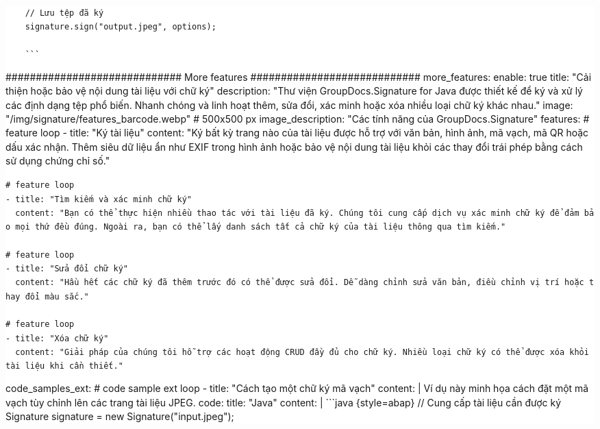         // Lưu tệp đã ký
        signature.sign("output.jpeg", options);

        ```            

############################# More features ############################
more_features:
  enable: true
  title: "Cải thiện hoặc bảo vệ nội dung tài liệu với chữ ký"
  description: "Thư viện GroupDocs.Signature for Java được thiết kế để ký và xử lý các định dạng tệp phổ biến. Nhanh chóng và linh hoạt thêm, sửa đổi, xác minh hoặc xóa nhiều loại chữ ký khác nhau."
  image: "/img/signature/features_barcode.webp" # 500x500 px
  image_description: "Các tính năng của GroupDocs.Signature"
  features:
    # feature loop
    - title: "Ký tài liệu"
      content: "Ký bất kỳ trang nào của tài liệu được hỗ trợ với văn bản, hình ảnh, mã vạch, mã QR hoặc dấu xác nhận. Thêm siêu dữ liệu ẩn như EXIF trong hình ảnh hoặc bảo vệ nội dung tài liệu khỏi các thay đổi trái phép bằng cách sử dụng chứng chỉ số."

    # feature loop
    - title: "Tìm kiếm và xác minh chữ ký"
      content: "Bạn có thể thực hiện nhiều thao tác với tài liệu đã ký. Chúng tôi cung cấp dịch vụ xác minh chữ ký để đảm bảo mọi thứ đều đúng. Ngoài ra, bạn có thể lấy danh sách tất cả chữ ký của tài liệu thông qua tìm kiếm."

    # feature loop
    - title: "Sửa đổi chữ ký"
      content: "Hầu hết các chữ ký đã thêm trước đó có thể được sửa đổi. Dễ dàng chỉnh sửa văn bản, điều chỉnh vị trí hoặc thay đổi màu sắc."

    # feature loop
    - title: "Xóa chữ ký"
      content: "Giải pháp của chúng tôi hỗ trợ các hoạt động CRUD đầy đủ cho chữ ký. Nhiều loại chữ ký có thể được xóa khỏi tài liệu khi cần thiết."
      
  code_samples_ext:
    # code sample ext loop
    - title: "Cách tạo một chữ ký mã vạch"
      content: |
        Ví dụ này minh họa cách đặt một mã vạch tùy chỉnh lên các trang tài liệu JPEG.
      code:
        title: "Java"
        content: |
          ```java {style=abap}
          // Cung cấp tài liệu cần được ký
          Signature signature = new Signature("input.jpeg");
